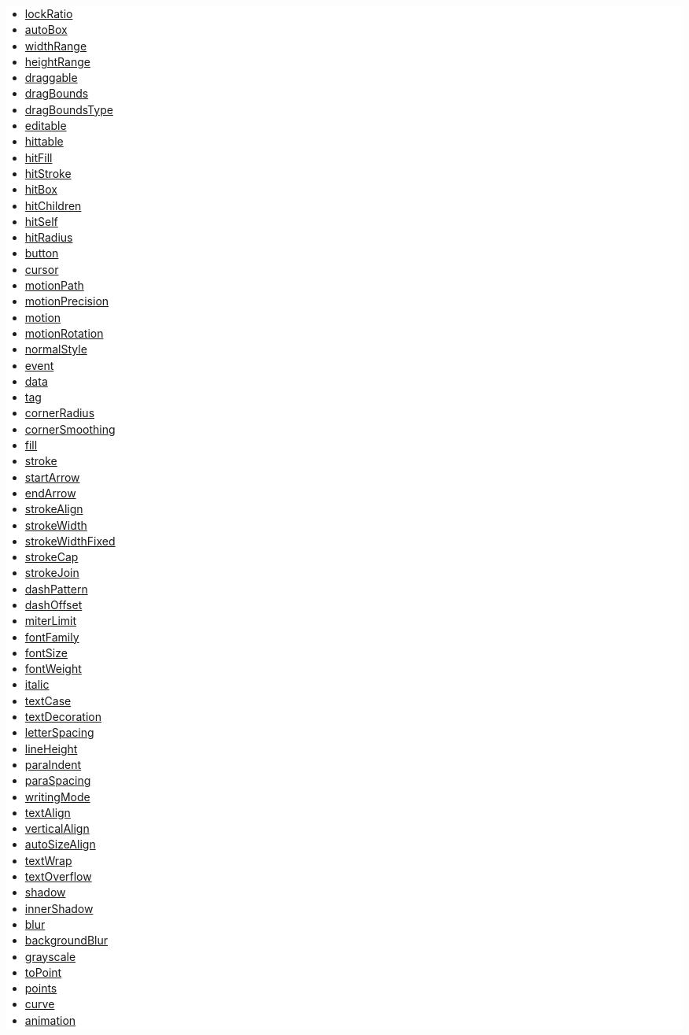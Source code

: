 - [lockRatio](IArrowInputData.md#lockratio)
- [autoBox](IArrowInputData.md#autobox)
- [widthRange](IArrowInputData.md#widthrange)
- [heightRange](IArrowInputData.md#heightrange)
- [draggable](IArrowInputData.md#draggable)
- [dragBounds](IArrowInputData.md#dragbounds)
- [dragBoundsType](IArrowInputData.md#dragboundstype)
- [editable](IArrowInputData.md#editable)
- [hittable](IArrowInputData.md#hittable)
- [hitFill](IArrowInputData.md#hitfill)
- [hitStroke](IArrowInputData.md#hitstroke)
- [hitBox](IArrowInputData.md#hitbox)
- [hitChildren](IArrowInputData.md#hitchildren)
- [hitSelf](IArrowInputData.md#hitself)
- [hitRadius](IArrowInputData.md#hitradius)
- [button](IArrowInputData.md#button)
- [cursor](IArrowInputData.md#cursor)
- [motionPath](IArrowInputData.md#motionpath)
- [motionPrecision](IArrowInputData.md#motionprecision)
- [motion](IArrowInputData.md#motion)
- [motionRotation](IArrowInputData.md#motionrotation)
- [normalStyle](IArrowInputData.md#normalstyle)
- [event](IArrowInputData.md#event)
- [data](IArrowInputData.md#data)
- [tag](IArrowInputData.md#tag)
- [cornerRadius](IArrowInputData.md#cornerradius)
- [cornerSmoothing](IArrowInputData.md#cornersmoothing)
- [fill](IArrowInputData.md#fill)
- [stroke](IArrowInputData.md#stroke)
- [startArrow](IArrowInputData.md#startarrow)
- [endArrow](IArrowInputData.md#endarrow)
- [strokeAlign](IArrowInputData.md#strokealign)
- [strokeWidth](IArrowInputData.md#strokewidth)
- [strokeWidthFixed](IArrowInputData.md#strokewidthfixed)
- [strokeCap](IArrowInputData.md#strokecap)
- [strokeJoin](IArrowInputData.md#strokejoin)
- [dashPattern](IArrowInputData.md#dashpattern)
- [dashOffset](IArrowInputData.md#dashoffset)
- [miterLimit](IArrowInputData.md#miterlimit)
- [fontFamily](IArrowInputData.md#fontfamily)
- [fontSize](IArrowInputData.md#fontsize)
- [fontWeight](IArrowInputData.md#fontweight)
- [italic](IArrowInputData.md#italic)
- [textCase](IArrowInputData.md#textcase)
- [textDecoration](IArrowInputData.md#textdecoration)
- [letterSpacing](IArrowInputData.md#letterspacing)
- [lineHeight](IArrowInputData.md#lineheight)
- [paraIndent](IArrowInputData.md#paraindent)
- [paraSpacing](IArrowInputData.md#paraspacing)
- [writingMode](IArrowInputData.md#writingmode)
- [textAlign](IArrowInputData.md#textalign)
- [verticalAlign](IArrowInputData.md#verticalalign)
- [autoSizeAlign](IArrowInputData.md#autosizealign)
- [textWrap](IArrowInputData.md#textwrap)
- [textOverflow](IArrowInputData.md#textoverflow)
- [shadow](IArrowInputData.md#shadow)
- [innerShadow](IArrowInputData.md#innershadow)
- [blur](IArrowInputData.md#blur)
- [backgroundBlur](IArrowInputData.md#backgroundblur)
- [grayscale](IArrowInputData.md#grayscale)
- [toPoint](IArrowInputData.md#topoint)
- [points](IArrowInputData.md#points)
- [curve](IArrowInputData.md#curve)
- [animation](IArrowInputData.md#animation)
